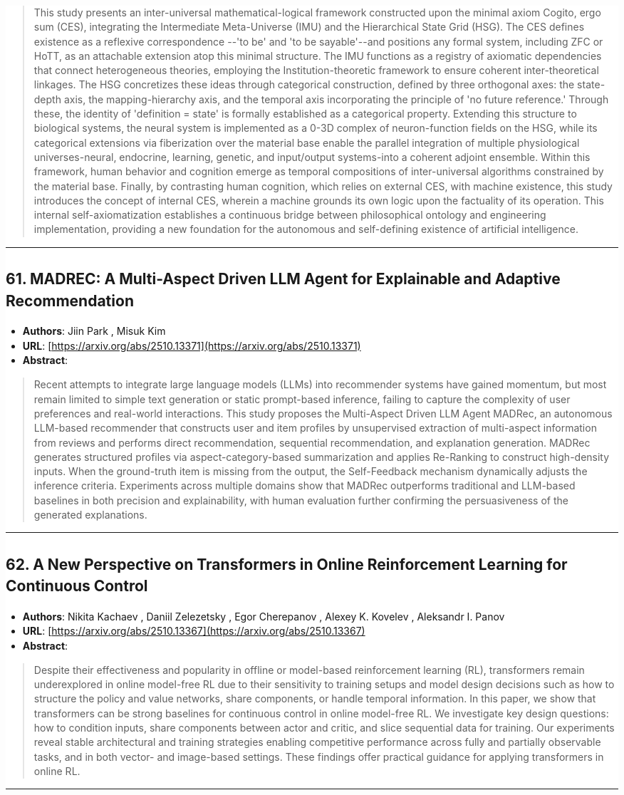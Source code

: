 > This study presents an inter-universal mathematical-logical framework constructed upon the minimal axiom Cogito, ergo sum (CES), integrating the Intermediate Meta-Universe (IMU) and the Hierarchical State Grid (HSG). The CES defines existence as a reflexive correspondence --'to be' and 'to be sayable'--and positions any formal system, including ZFC or HoTT, as an attachable extension atop this minimal structure. The IMU functions as a registry of axiomatic dependencies that connect heterogeneous theories, employing the Institution-theoretic framework to ensure coherent inter-theoretical linkages. The HSG concretizes these ideas through categorical construction, defined by three orthogonal axes: the state-depth axis, the mapping-hierarchy axis, and the temporal axis incorporating the principle of 'no future reference.' Through these, the identity of 'definition = state' is formally established as a categorical property. Extending this structure to biological systems, the neural system is implemented as a 0-3D complex of neuron-function fields on the HSG, while its categorical extensions via fiberization over the material base enable the parallel integration of multiple physiological universes-neural, endocrine, learning, genetic, and input/output systems-into a coherent adjoint ensemble. Within this framework, human behavior and cognition emerge as temporal compositions of inter-universal algorithms constrained by the material base. Finally, by contrasting human cognition, which relies on external CES, with machine existence, this study introduces the concept of internal CES, wherein a machine grounds its own logic upon the factuality of its operation. This internal self-axiomatization establishes a continuous bridge between philosophical ontology and engineering implementation, providing a new foundation for the autonomous and self-defining existence of artificial intelligence.

---

## 61. MADREC: A Multi-Aspect Driven LLM Agent for Explainable and Adaptive Recommendation
- **Authors**: Jiin Park , Misuk Kim
- **URL**: [https://arxiv.org/abs/2510.13371](https://arxiv.org/abs/2510.13371)
- **Abstract**:
> Recent attempts to integrate large language models (LLMs) into recommender systems have gained momentum, but most remain limited to simple text generation or static prompt-based inference, failing to capture the complexity of user preferences and real-world interactions. This study proposes the Multi-Aspect Driven LLM Agent MADRec, an autonomous LLM-based recommender that constructs user and item profiles by unsupervised extraction of multi-aspect information from reviews and performs direct recommendation, sequential recommendation, and explanation generation. MADRec generates structured profiles via aspect-category-based summarization and applies Re-Ranking to construct high-density inputs. When the ground-truth item is missing from the output, the Self-Feedback mechanism dynamically adjusts the inference criteria. Experiments across multiple domains show that MADRec outperforms traditional and LLM-based baselines in both precision and explainability, with human evaluation further confirming the persuasiveness of the generated explanations.

---

## 62. A New Perspective on Transformers in Online Reinforcement Learning for Continuous Control
- **Authors**: Nikita Kachaev , Daniil Zelezetsky , Egor Cherepanov , Alexey K. Kovelev , Aleksandr I. Panov
- **URL**: [https://arxiv.org/abs/2510.13367](https://arxiv.org/abs/2510.13367)
- **Abstract**:
> Despite their effectiveness and popularity in offline or model-based reinforcement learning (RL), transformers remain underexplored in online model-free RL due to their sensitivity to training setups and model design decisions such as how to structure the policy and value networks, share components, or handle temporal information. In this paper, we show that transformers can be strong baselines for continuous control in online model-free RL. We investigate key design questions: how to condition inputs, share components between actor and critic, and slice sequential data for training. Our experiments reveal stable architectural and training strategies enabling competitive performance across fully and partially observable tasks, and in both vector- and image-based settings. These findings offer practical guidance for applying transformers in online RL.

---
